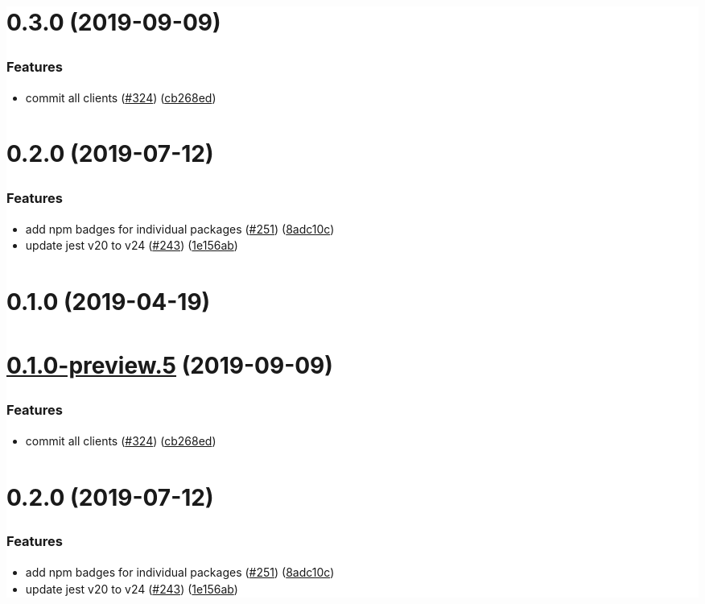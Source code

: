

# 0.3.0 (2019-09-09)


### Features

* commit all clients ([#324](https://github.com/aws/aws-sdk-js-v3/issues/324)) ([cb268ed](https://github.com/aws/aws-sdk-js-v3/commit/cb268ed))



# 0.2.0 (2019-07-12)


### Features

* add npm badges for individual packages ([#251](https://github.com/aws/aws-sdk-js-v3/issues/251)) ([8adc10c](https://github.com/aws/aws-sdk-js-v3/commit/8adc10c))
* update jest v20 to v24 ([#243](https://github.com/aws/aws-sdk-js-v3/issues/243)) ([1e156ab](https://github.com/aws/aws-sdk-js-v3/commit/1e156ab))



# 0.1.0 (2019-04-19)





# [0.1.0-preview.5](https://github.com/aws/aws-sdk-js-v3/compare/@aws-sdk/middleware-expect-continue@0.1.0-preview.2...@aws-sdk/middleware-expect-continue@0.1.0-preview.5) (2019-09-09)


### Features

* commit all clients ([#324](https://github.com/aws/aws-sdk-js-v3/issues/324)) ([cb268ed](https://github.com/aws/aws-sdk-js-v3/commit/cb268ed))



# 0.2.0 (2019-07-12)


### Features

* add npm badges for individual packages ([#251](https://github.com/aws/aws-sdk-js-v3/issues/251)) ([8adc10c](https://github.com/aws/aws-sdk-js-v3/commit/8adc10c))
* update jest v20 to v24 ([#243](https://github.com/aws/aws-sdk-js-v3/issues/243)) ([1e156ab](https://github.com/aws/aws-sdk-js-v3/commit/1e156ab))
